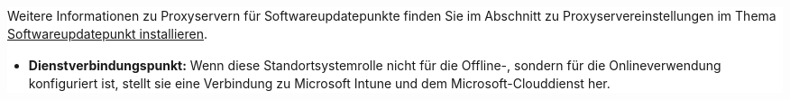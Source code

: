  Weitere Informationen zu Proxyservern für Softwareupdatepunkte finden Sie im Abschnitt zu Proxyservereinstellungen im Thema [Softwareupdatepunkt installieren](../../../sum/get-started/install-a-software-update-point.md).  

-   **Dienstverbindungspunkt:** Wenn diese Standortsystemrolle nicht für die Offline-, sondern für die Onlineverwendung konfiguriert ist, stellt sie eine Verbindung zu Microsoft Intune und dem Microsoft-Clouddienst her.  






